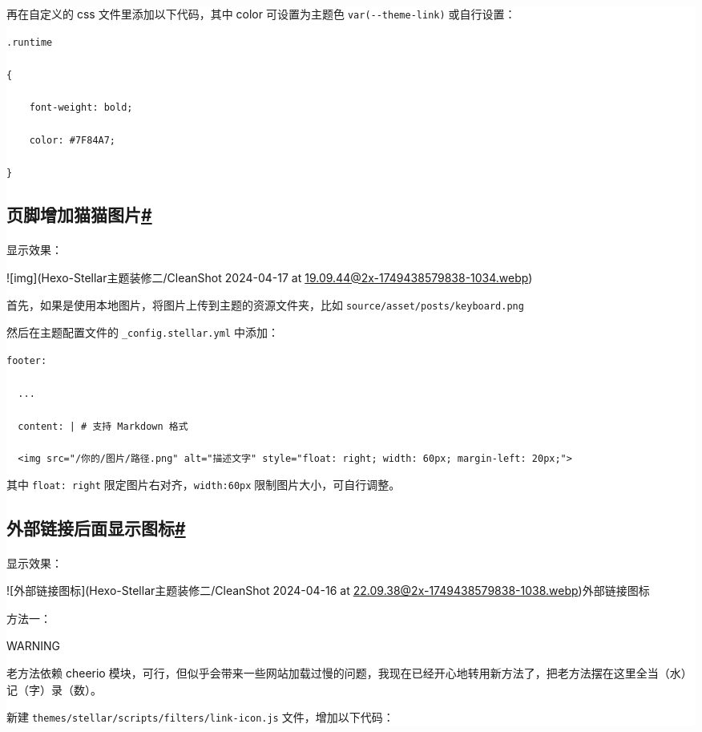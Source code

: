再在自定义的 css 文件里添加以下代码，其中 color 可设置为主题色 `var(--theme-link)` 或自行设置：

```
.runtime

{

    font-weight: bold;

    color: #7F84A7;

}
```

## 页脚增加猫猫图片[#](https://www.flyalready.com/site/hexo-stellar-主题装修笔记/#页脚增加猫猫图片)

显示效果：

![img](Hexo-Stellar主题装修二/CleanShot 2024-04-17 at 19.09.44@2x-1749438579838-1034.webp)

首先，如果是使用本地图片，将图片上传到主题的资源文件夹，比如 `source/asset/posts/keyboard.png`

然后在主题配置文件的 `_config.stellar.yml` 中添加：

```
footer:

  ...

  content: | # 支持 Markdown 格式

  <img src="/你的/图片/路径.png" alt="描述文字" style="float: right; width: 60px; margin-left: 20px;">
```

其中 `float: right` 限定图片右对齐，`width:60px` 限制图片大小，可自行调整。

## 外部链接后面显示图标[#](https://www.flyalready.com/site/hexo-stellar-主题装修笔记/#外部链接后面显示图标)

显示效果：



![外部链接图标](Hexo-Stellar主题装修二/CleanShot 2024-04-16 at 22.09.38@2x-1749438579838-1038.webp)外部链接图标



方法一：



WARNING

老方法依赖 cheerio 模块，可行，但似乎会带来一些网站加载过慢的问题，我现在已经开心地转用新方法了，把老方法摆在这里全当（水）记（字）录（数）。

新建 `themes/stellar/scripts/filters/link-icon.js` 文件，增加以下代码：
